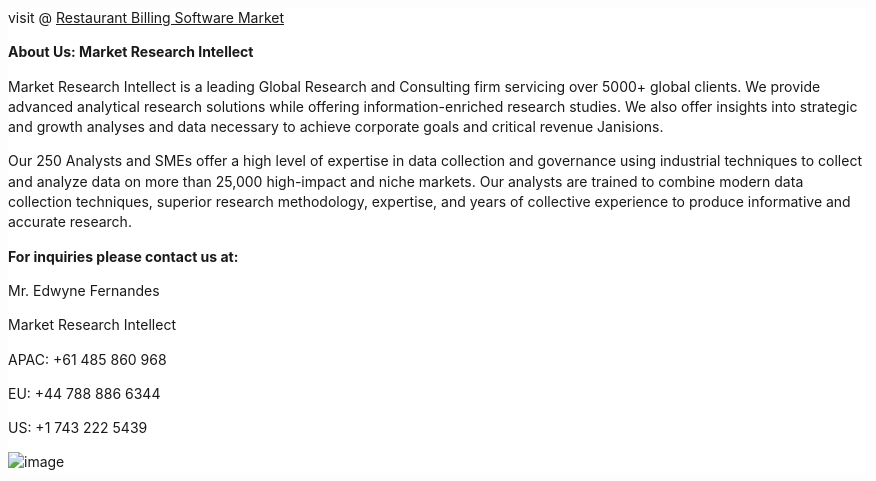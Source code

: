visit&nbsp;@</strong>&nbsp;</span><span class="font-[700]"><a href="https://www.marketresearchintellect.com/product/restaurant-billing-software-market/?utm_source=Linkedin&utm_medium=011" target="_blank" data-tracking-control-name="article-ssr-frontend-pulse_little-text-block" data-tracking-will-navigate="" data-test-link="">Restaurant Billing Software Market</a></span></p><p><strong><span class="font-[700]">About Us: Market Research Intellect</span></strong></p><p><span class="">Market Research Intellect is a leading Global Research and Consulting firm servicing over 5000+ global clients. We provide advanced analytical research solutions while offering information-enriched research studies.&nbsp;</span>We also offer insights into strategic and growth analyses and data necessary to achieve corporate goals and critical revenue Janisions.</p><p><span class="">Our 250 Analysts and SMEs offer a high level of expertise in data collection and governance using industrial techniques to collect and analyze data on more than 25,000 high-impact and niche markets. Our analysts are trained to combine modern data collection techniques, superior research methodology, expertise, and years of collective experience to produce informative and accurate research.</span></p><p><strong>For inquiries please contact us at:</strong></p><p>Mr. Edwyne Fernandes</p><p>Market Research Intellect</p><p>APAC: +61 485 860 968</p><p>EU: +44 788 886 6344</p><p>US: +1 743 222 5439</p>
![image](https://github.com/user-attachments/assets/77fbec99-e2d6-4290-99be-b9dff0194c89)
